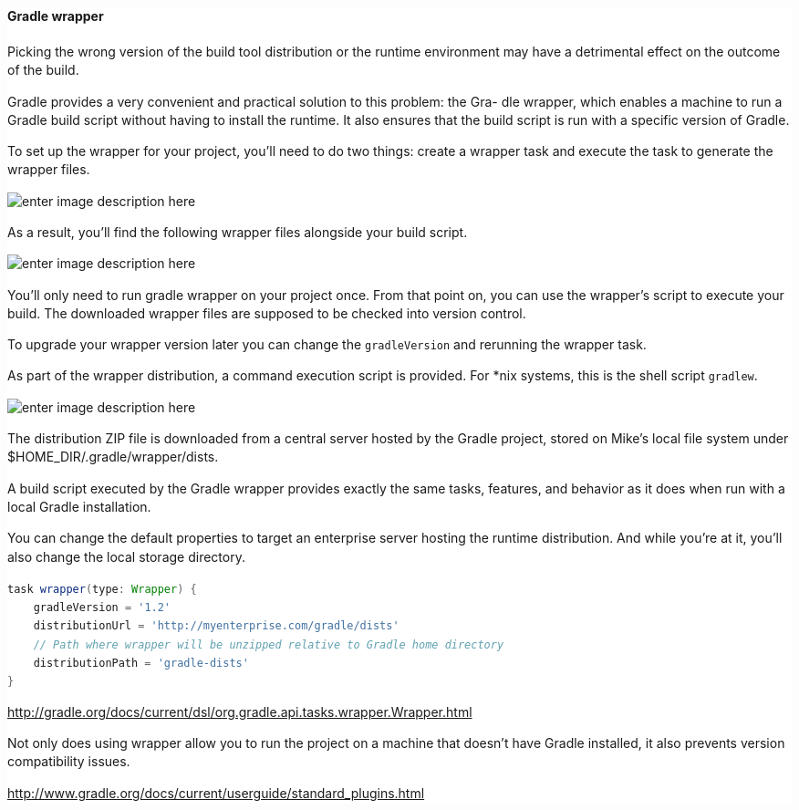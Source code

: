 #### Gradle wrapper

Picking the wrong version of the build tool distribution or the runtime environment may have a detrimental effect on the outcome of the build.

Gradle provides a very convenient and practical solution to this problem: the Gra- dle wrapper, which enables a machine to run a Gradle build script without having to install the runtime. It also ensures that the build script is run with a specific version of Gradle.

To set up the wrapper for your project, you’ll need to do two things: create a wrapper task and execute the task to generate the wrapper files.

![enter image description here](https://i.imgur.com/PMXMheb.png)

As a result, you’ll find the following wrapper files alongside your build script.

![enter image description here](https://i.imgur.com/2y7bEzs.png)

You’ll only need to run gradle wrapper on your project once. From that point on, you can use the wrapper’s script to execute your build. The downloaded wrapper files are supposed to be checked into version control.

To upgrade your wrapper version later you can change the `gradleVersion` and rerunning the wrapper task.

As part of the wrapper distribution, a command execution script is provided. For *nix systems, this is the shell script `gradlew`.

![enter image description here](https://i.imgur.com/JE3NoCM.png)

The distribution ZIP file is downloaded from a central server hosted by the Gradle project, stored on Mike’s local file system under $HOME_DIR/.gradle/wrapper/dists.

A build script executed by the Gradle wrapper provides exactly the same tasks, features, and behavior as it does when run with a local Gradle installation.

You can change the default properties to target an enterprise server hosting the runtime distribution. And while you’re at it, you’ll also change the local storage directory.

```groovy
task wrapper(type: Wrapper) {
	gradleVersion = '1.2'
	distributionUrl = 'http://myenterprise.com/gradle/dists'
	// Path where wrapper will be unzipped relative to Gradle home directory
	distributionPath = 'gradle-dists'
}
```

http://gradle.org/docs/current/dsl/org.gradle.api.tasks.wrapper.Wrapper.html

Not only does using wrapper allow you to run the project on a machine that doesn’t have Gradle installed, it also prevents version compatibility issues.

http://www.gradle.org/docs/current/userguide/standard_plugins.html



